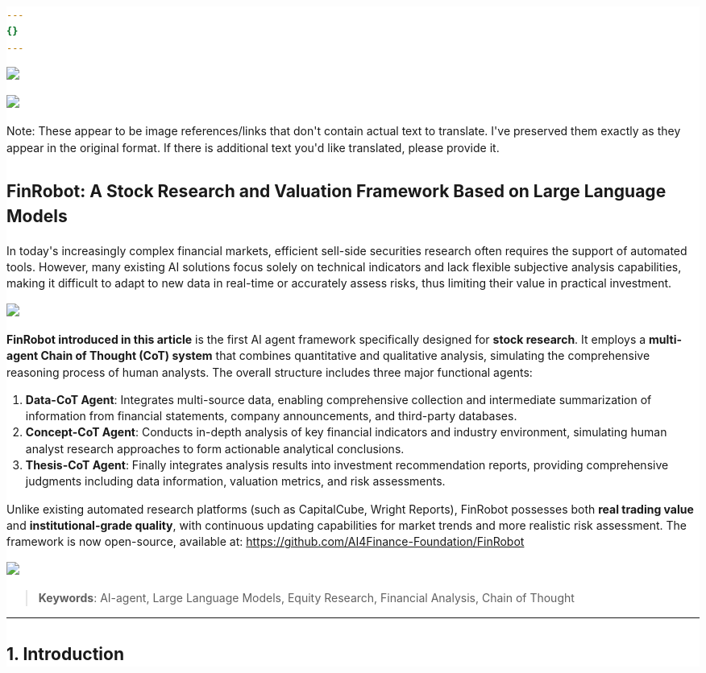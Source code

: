 ```yaml
---
{}
---
```


![](https://fastly.jsdelivr.net/gh/bucketio/img11@main/2024/10/21/1729466068183-23134fce-3131-4262-b18c-f378d71af4f6.gif)

![](https://fastly.jsdelivr.net/gh/bucketio/img9@main/2024/10/20/1729465031968-b3c8959e-1d37-4b8a-91b1-b0b0dfe25143.png)

Note: These appear to be image references/links that don't contain actual text to translate. I've preserved them exactly as they appear in the original format. If there is additional text you'd like translated, please provide it.

## FinRobot: A Stock Research and Valuation Framework Based on Large Language Models

In today's increasingly complex financial markets, efficient sell-side securities research often requires the support of automated tools. However, many existing AI solutions focus solely on technical indicators and lack flexible subjective analysis capabilities, making it difficult to adapt to new data in real-time or accurately assess risks, thus limiting their value in practical investment.


![](https://fastly.jsdelivr.net/gh/bucketio/img9@main/2025/01/29/1738120002722-a681f3a4-f2b3-4c73-91d7-24fe80ded644.png)


**FinRobot introduced in this article** is the first AI agent framework specifically designed for **stock research**. It employs a **multi-agent Chain of Thought (CoT) system** that combines quantitative and qualitative analysis, simulating the comprehensive reasoning process of human analysts. The overall structure includes three major functional agents:

1. **Data-CoT Agent**: Integrates multi-source data, enabling comprehensive collection and intermediate summarization of information from financial statements, company announcements, and third-party databases.
2. **Concept-CoT Agent**: Conducts in-depth analysis of key financial indicators and industry environment, simulating human analyst research approaches to form actionable analytical conclusions.
3. **Thesis-CoT Agent**: Finally integrates analysis results into investment recommendation reports, providing comprehensive judgments including data information, valuation metrics, and risk assessments.

Unlike existing automated research platforms (such as CapitalCube, Wright Reports), FinRobot possesses both **real trading value** and **institutional-grade quality**, with continuous updating capabilities for market trends and more realistic risk assessment. The framework is now open-source, available at: https://github.com/AI4Finance-Foundation/FinRobot

![](https://fastly.jsdelivr.net/gh/bucketio/img15@main/2025/01/22/1737589546535-0f621a57-2c2f-492d-ae3d-d9ef8b0a98d1.png)

> **Keywords**: AI-agent, Large Language Models, Equity Research, Financial Analysis, Chain of Thought

---

## 1. Introduction
